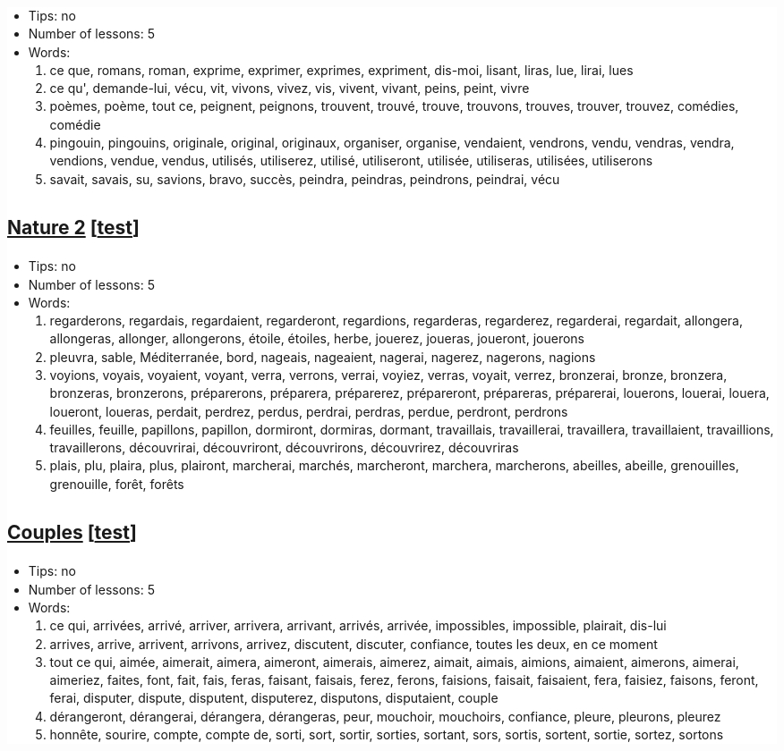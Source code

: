 * Tips: no
* Number of lessons: 5
* Words:
    1. ce que, romans, roman, exprime, exprimer, exprimes, expriment, dis-moi, lisant, liras, lue, lirai, lues
    2. ce qu', demande-lui, vécu, vit, vivons, vivez, vis, vivent, vivant, peins, peint, vivre
    3. poèmes, poème, tout ce, peignent, peignons, trouvent, trouvé, trouve, trouvons, trouves, trouver, trouvez, comédies, comédie
    4. pingouin, pingouins, originale, original, originaux, organiser, organise, vendaient, vendrons, vendu, vendras, vendra, vendions, vendue, vendus, utilisés, utiliserez, utilisé, utiliseront, utilisée, utiliseras, utilisées, utiliserons
    5. savait, savais, su, savions, bravo, succès, peindra, peindras, peindrons, peindrai, vécu

## [Nature 2](https://www.duolingo.com/skill/fr/Nature-2/practice) \[[test](https://www.duolingo.com/skill/fr/Nature-2/test)\]

* Tips: no
* Number of lessons: 5
* Words:
    1. regarderons, regardais, regardaient, regarderont, regardions, regarderas, regarderez, regarderai, regardait, allongera, allongeras, allonger, allongerons, étoile, étoiles, herbe, jouerez, joueras, joueront, jouerons
    2. pleuvra, sable, Méditerranée, bord, nageais, nageaient, nagerai, nagerez, nagerons, nagions
    3. voyions, voyais, voyaient, voyant, verra, verrons, verrai, voyiez, verras, voyait, verrez, bronzerai, bronze, bronzera, bronzeras, bronzerons, préparerons, préparera, préparerez, prépareront, prépareras, préparerai, louerons, louerai, louera, loueront, loueras, perdait, perdrez, perdus, perdrai, perdras, perdue, perdront, perdrons
    4. feuilles, feuille, papillons, papillon, dormiront, dormiras, dormant, travaillais, travaillerai, travaillera, travaillaient, travaillions, travaillerons, découvrirai, découvriront, découvrirons, découvrirez, découvriras
    5. plais, plu, plaira, plus, plairont, marcherai, marchés, marcheront, marchera, marcherons, abeilles, abeille, grenouilles, grenouille, forêt, forêts

## [Couples](https://www.duolingo.com/skill/fr/Couples/practice) \[[test](https://www.duolingo.com/skill/fr/Couples/test)\]

* Tips: no
* Number of lessons: 5
* Words:
    1. ce qui, arrivées, arrivé, arriver, arrivera, arrivant, arrivés, arrivée, impossibles, impossible, plairait, dis-lui
    2. arrives, arrive, arrivent, arrivons, arrivez, discutent, discuter, confiance, toutes les deux, en ce moment
    3. tout ce qui, aimée, aimerait, aimera, aimeront, aimerais, aimerez, aimait, aimais, aimions, aimaient, aimerons, aimerai, aimeriez, faites, font, fait, fais, feras, faisant, faisais, ferez, ferons, faisions, faisait, faisaient, fera, faisiez, faisons, feront, ferai, disputer, dispute, disputent, disputerez, disputons, disputaient, couple
    4. dérangeront, dérangerai, dérangera, dérangeras, peur, mouchoir, mouchoirs, confiance, pleure, pleurons, pleurez
    5. honnête, sourire, compte, compte de, sorti, sort, sortir, sorties, sortant, sors, sortis, sortent, sortie, sortez, sortons
